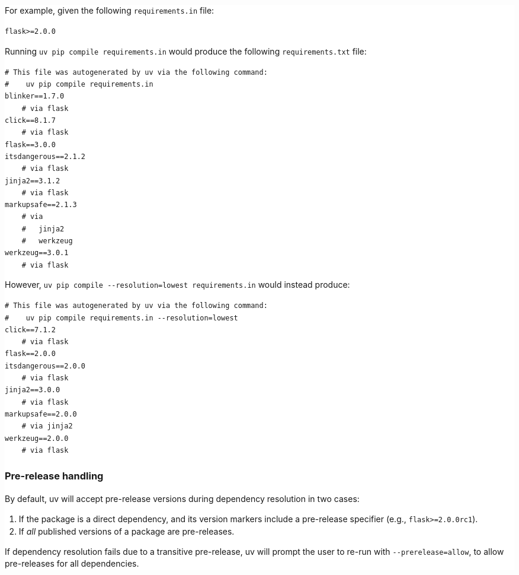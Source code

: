 For example, given the following `requirements.in` file:

```text
flask>=2.0.0
```

Running `uv pip compile requirements.in` would produce the following `requirements.txt` file:

```text
# This file was autogenerated by uv via the following command:
#    uv pip compile requirements.in
blinker==1.7.0
    # via flask
click==8.1.7
    # via flask
flask==3.0.0
itsdangerous==2.1.2
    # via flask
jinja2==3.1.2
    # via flask
markupsafe==2.1.3
    # via
    #   jinja2
    #   werkzeug
werkzeug==3.0.1
    # via flask
```

However, `uv pip compile --resolution=lowest requirements.in` would instead produce:

```text
# This file was autogenerated by uv via the following command:
#    uv pip compile requirements.in --resolution=lowest
click==7.1.2
    # via flask
flask==2.0.0
itsdangerous==2.0.0
    # via flask
jinja2==3.0.0
    # via flask
markupsafe==2.0.0
    # via jinja2
werkzeug==2.0.0
    # via flask
```

### Pre-release handling

By default, uv will accept pre-release versions during dependency resolution in two cases:

1. If the package is a direct dependency, and its version markers include a pre-release specifier
   (e.g., `flask>=2.0.0rc1`).
1. If _all_ published versions of a package are pre-releases.

If dependency resolution fails due to a transitive pre-release, uv will prompt the user to re-run
with `--prerelease=allow`, to allow pre-releases for all dependencies.
